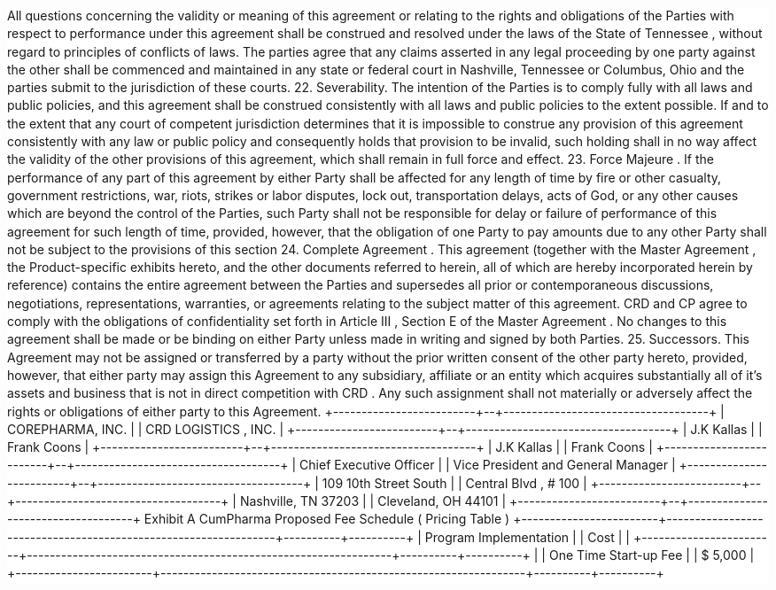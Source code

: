 All questions concerning the validity or meaning of this agreement or relating to the rights and obligations of the Parties with respect to performance under this agreement shall be construed and resolved under the laws of the State of Tennessee , without regard to principles of conflicts of laws. The parties agree that any claims asserted in any legal proceeding by one party against the other shall be commenced and maintained in any state or federal court in Nashville, Tennessee or Columbus, Ohio and the parties submit to the jurisdiction of these courts.
22. Severability.
The intention of the Parties is to comply fully with all laws and public policies, and this agreement shall be construed consistently with all laws and public policies to the extent possible. If and to the extent that any court of competent jurisdiction determines that it is impossible to construe any provision of this agreement consistently with any law or public policy and consequently holds that provision to be invalid, such holding shall in no way affect the validity of the other provisions of this agreement, which shall remain in full force and effect.
23. Force Majeure .
If the performance of any part of this agreement by either Party shall be affected for any length of time by fire or other casualty, government restrictions, war, riots, strikes or labor disputes, lock out, transportation delays, acts of God, or any other causes which are beyond the control of the Parties, such Party shall not be responsible for delay or failure of performance of this agreement for such length of time, provided, however, that the obligation of one Party to pay amounts due to any other Party shall not be subject to the provisions of this section
24. Complete Agreement .
This agreement (together with the Master Agreement , the Product-specific exhibits hereto, and the other documents referred to herein, all of which are hereby incorporated herein by reference) contains the entire agreement between the Parties and supersedes all prior or contemporaneous discussions, negotiations, representations, warranties, or agreements relating to the subject matter of this agreement. CRD and CP agree to comply with the obligations of confidentiality set forth in Article III , Section E of the Master Agreement . No changes to this agreement shall be made or be binding on either Party unless made in writing and signed by both Parties.
25. Successors.
This Agreement may not be assigned or transferred by a party without the prior written consent of the other party hereto, provided, however, that either party may assign this Agreement to any subsidiary, affiliate or an entity which acquires substantially all of it’s assets and business that is not in direct competition with CRD . Any such assignment shall not materially or adversely affect the rights or obligations of either party to this Agreement.
+-------------------------+--+------------------------------------+
| COREPHARMA, INC.        |  | CRD LOGISTICS , INC.               |
+-------------------------+--+------------------------------------+
| J.K Kallas              |  | Frank Coons                        |
+-------------------------+--+------------------------------------+
| J.K Kallas              |  | Frank Coons                        |
+-------------------------+--+------------------------------------+
| Chief Executive Officer |  | Vice President and General Manager |
+-------------------------+--+------------------------------------+
| 109 10th Street South   |  | Central Blvd , # 100               |
+-------------------------+--+------------------------------------+
| Nashville, TN 37203     |  | Cleveland, OH 44101                |
+-------------------------+--+------------------------------------+
Exhibit A
CumPharma Proposed Fee Schedule ( Pricing Table )
+------------------------+----------------------------------------------------------------+----------+----------+
| Program Implementation |                                                                | Cost     |          |
+------------------------+----------------------------------------------------------------+----------+----------+
|                        | One Time Start-up Fee                                          |          | $ 5,000  |
+------------------------+----------------------------------------------------------------+----------+----------+